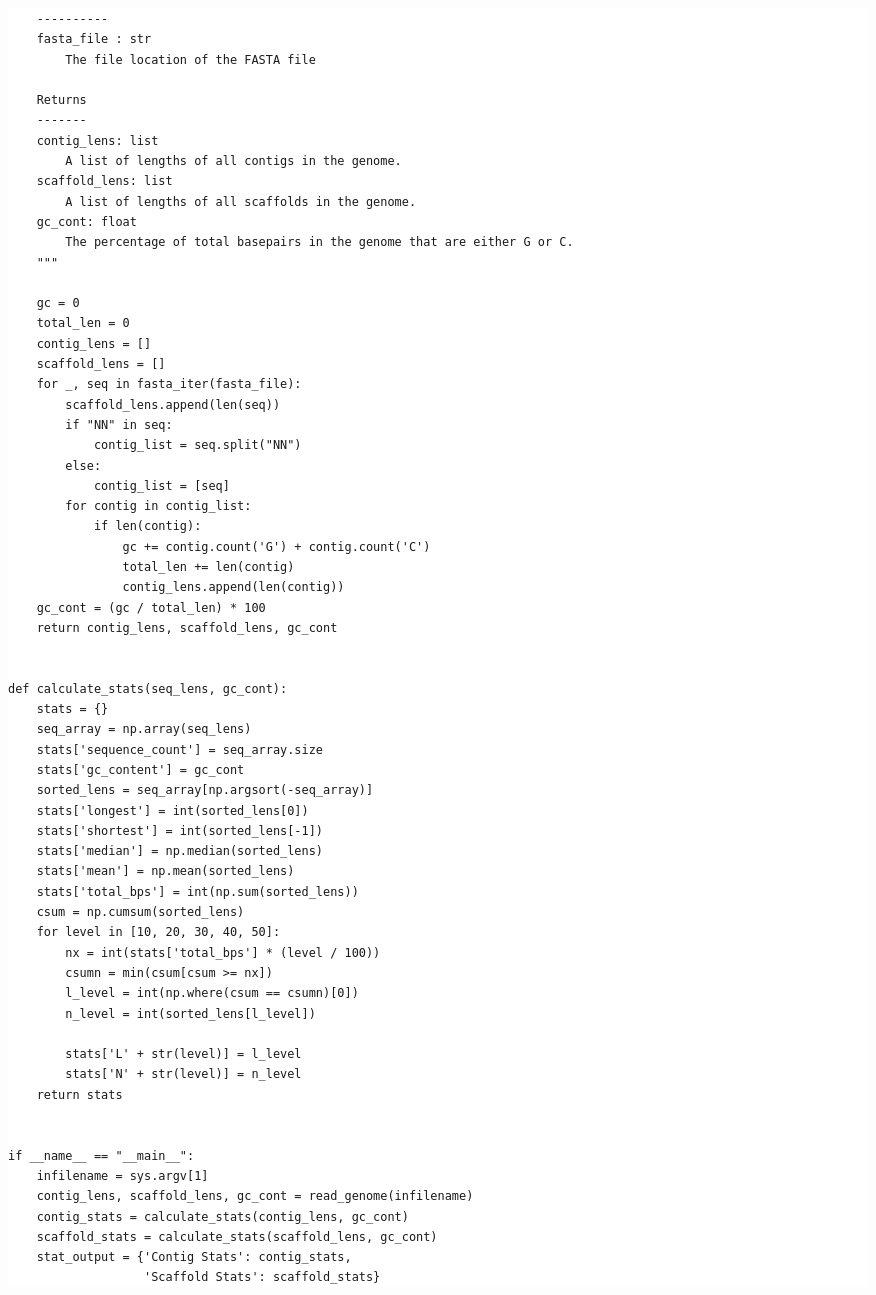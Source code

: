```
    ----------
    fasta_file : str
        The file location of the FASTA file

    Returns
    -------
    contig_lens: list
        A list of lengths of all contigs in the genome.
    scaffold_lens: list
        A list of lengths of all scaffolds in the genome.
    gc_cont: float
        The percentage of total basepairs in the genome that are either G or C.
    """

    gc = 0
    total_len = 0
    contig_lens = []
    scaffold_lens = []
    for _, seq in fasta_iter(fasta_file):
        scaffold_lens.append(len(seq))
        if "NN" in seq:
            contig_list = seq.split("NN")
        else:
            contig_list = [seq]
        for contig in contig_list:
            if len(contig):
                gc += contig.count('G') + contig.count('C')
                total_len += len(contig)
                contig_lens.append(len(contig))
    gc_cont = (gc / total_len) * 100
    return contig_lens, scaffold_lens, gc_cont


def calculate_stats(seq_lens, gc_cont):
    stats = {}
    seq_array = np.array(seq_lens)
    stats['sequence_count'] = seq_array.size
    stats['gc_content'] = gc_cont
    sorted_lens = seq_array[np.argsort(-seq_array)]
    stats['longest'] = int(sorted_lens[0])
    stats['shortest'] = int(sorted_lens[-1])
    stats['median'] = np.median(sorted_lens)
    stats['mean'] = np.mean(sorted_lens)
    stats['total_bps'] = int(np.sum(sorted_lens))
    csum = np.cumsum(sorted_lens)
    for level in [10, 20, 30, 40, 50]:
        nx = int(stats['total_bps'] * (level / 100))
        csumn = min(csum[csum >= nx])
        l_level = int(np.where(csum == csumn)[0])
        n_level = int(sorted_lens[l_level])

        stats['L' + str(level)] = l_level
        stats['N' + str(level)] = n_level
    return stats


if __name__ == "__main__":
    infilename = sys.argv[1]
    contig_lens, scaffold_lens, gc_cont = read_genome(infilename)
    contig_stats = calculate_stats(contig_lens, gc_cont)
    scaffold_stats = calculate_stats(scaffold_lens, gc_cont)
    stat_output = {'Contig Stats': contig_stats,
                   'Scaffold Stats': scaffold_stats}
```